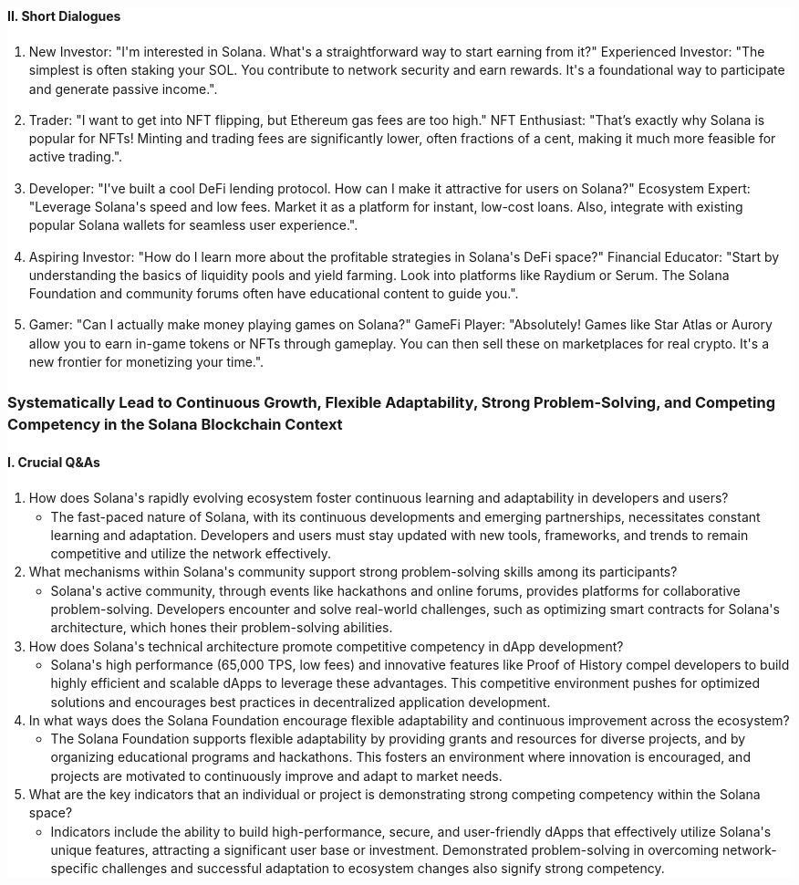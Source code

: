 #### II. Short Dialogues
1.  New Investor: "I'm interested in Solana. What's a straightforward way to start earning from it?"
    Experienced Investor: "The simplest is often staking your SOL. You contribute to network security and earn rewards. It's a foundational way to participate and generate passive income.".

2.  Trader: "I want to get into NFT flipping, but Ethereum gas fees are too high."
    NFT Enthusiast: "That’s exactly why Solana is popular for NFTs! Minting and trading fees are significantly lower, often fractions of a cent, making it much more feasible for active trading.".

3.  Developer: "I've built a cool DeFi lending protocol. How can I make it attractive for users on Solana?"
    Ecosystem Expert: "Leverage Solana's speed and low fees. Market it as a platform for instant, low-cost loans. Also, integrate with existing popular Solana wallets for seamless user experience.".

4.  Aspiring Investor: "How do I learn more about the profitable strategies in Solana's DeFi space?"
    Financial Educator: "Start by understanding the basics of liquidity pools and yield farming. Look into platforms like Raydium or Serum. The Solana Foundation and community forums often have educational content to guide you.".

5.  Gamer: "Can I actually make money playing games on Solana?"
    GameFi Player: "Absolutely! Games like Star Atlas or Aurory allow you to earn in-game tokens or NFTs through gameplay. You can then sell these on marketplaces for real crypto. It's a new frontier for monetizing your time.".

### Systematically Lead to Continuous Growth, Flexible Adaptability, Strong Problem-Solving, and Competing Competency in the Solana Blockchain Context

#### I. Crucial Q&As
1.  How does Solana's rapidly evolving ecosystem foster continuous learning and adaptability in developers and users?
    -   The fast-paced nature of Solana, with its continuous developments and emerging partnerships, necessitates constant learning and adaptation. Developers and users must stay updated with new tools, frameworks, and trends to remain competitive and utilize the network effectively.
2.  What mechanisms within Solana's community support strong problem-solving skills among its participants?
    -   Solana's active community, through events like hackathons and online forums, provides platforms for collaborative problem-solving. Developers encounter and solve real-world challenges, such as optimizing smart contracts for Solana's architecture, which hones their problem-solving abilities.
3.  How does Solana's technical architecture promote competitive competency in dApp development?
    -   Solana's high performance (65,000 TPS, low fees) and innovative features like Proof of History compel developers to build highly efficient and scalable dApps to leverage these advantages. This competitive environment pushes for optimized solutions and encourages best practices in decentralized application development.
4.  In what ways does the Solana Foundation encourage flexible adaptability and continuous improvement across the ecosystem?
    -   The Solana Foundation supports flexible adaptability by providing grants and resources for diverse projects, and by organizing educational programs and hackathons. This fosters an environment where innovation is encouraged, and projects are motivated to continuously improve and adapt to market needs.
5.  What are the key indicators that an individual or project is demonstrating strong competing competency within the Solana space?
    -   Indicators include the ability to build high-performance, secure, and user-friendly dApps that effectively utilize Solana's unique features, attracting a significant user base or investment. Demonstrated problem-solving in overcoming network-specific challenges and successful adaptation to ecosystem changes also signify strong competency.
